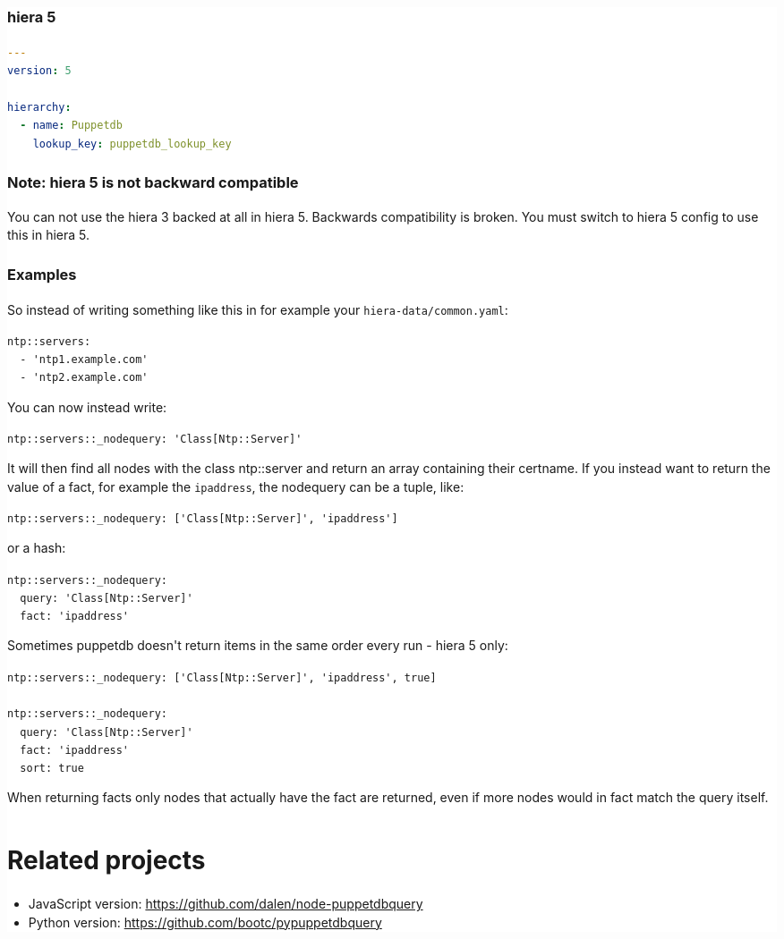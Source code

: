 ### hiera 5

```yaml
---
version: 5

hierarchy:
  - name: Puppetdb
    lookup_key: puppetdb_lookup_key
```

### Note: hiera 5 is not backward compatible

You can not use the hiera 3 backed at all in hiera 5. Backwards compatibility is broken.
You must switch to hiera 5 config to use this in hiera 5.

### Examples

So instead of writing something like this in for example your `hiera-data/common.yaml`:

    ntp::servers:
      - 'ntp1.example.com'
      - 'ntp2.example.com'

You can now instead write:

    ntp::servers::_nodequery: 'Class[Ntp::Server]'

It will then find all nodes with the class ntp::server and return an array containing their certname. If you instead want to return the value of a fact, for example the `ipaddress`, the nodequery can be a tuple, like:

    ntp::servers::_nodequery: ['Class[Ntp::Server]', 'ipaddress']

or a hash:

    ntp::servers::_nodequery:
      query: 'Class[Ntp::Server]'
      fact: 'ipaddress'

Sometimes puppetdb doesn't return items in the same order every run - hiera 5 only:

    ntp::servers::_nodequery: ['Class[Ntp::Server]', 'ipaddress', true]

    ntp::servers::_nodequery:
      query: 'Class[Ntp::Server]'
      fact: 'ipaddress'
      sort: true

When returning facts only nodes that actually have the fact are returned, even if more nodes would in fact match the query itself.

Related projects
================

* JavaScript version: https://github.com/dalen/node-puppetdbquery
* Python version: https://github.com/bootc/pypuppetdbquery
